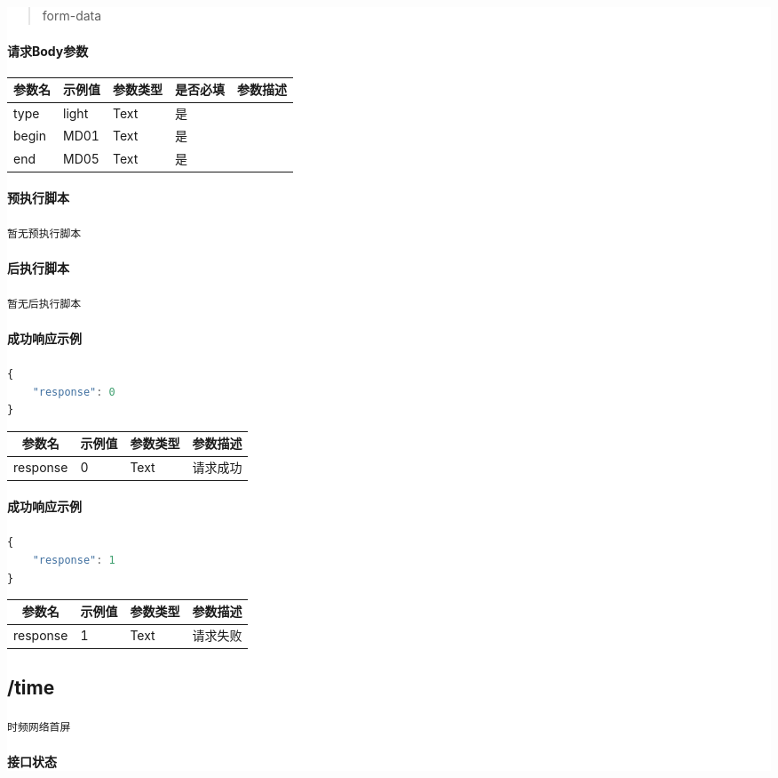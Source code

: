 > form-data

#### 请求Body参数

| 参数名 | 示例值 | 参数类型 | 是否必填 | 参数描述 |
| ------ | ------ | -------- | -------- | -------- |
| type   | light  | Text     | 是       |          |
| begin  | MD01   | Text     | 是       |          |
| end    | MD05   | Text     | 是       |          |

#### 预执行脚本

```javascript
暂无预执行脚本
```

#### 后执行脚本

```javascript
暂无后执行脚本
```

#### 成功响应示例

```javascript
{
	"response": 0
}
```

| 参数名   | 示例值 | 参数类型 | 参数描述 |
| -------- | ------ | -------- | -------- |
| response | 0      | Text     | 请求成功 |

#### 成功响应示例

```javascript
{
    "response": 1
}
```

| 参数名   | 示例值 | 参数类型 | 参数描述 |
| -------- | ------ | -------- | -------- |
| response | 1      | Text     | 请求失败 |

## /time

```text
时频网络首屏
```

#### 接口状态
